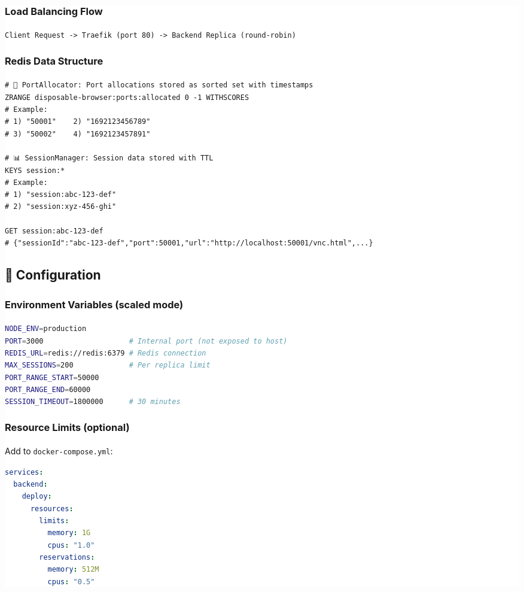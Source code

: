 ### Load Balancing Flow

```
Client Request -> Traefik (port 80) -> Backend Replica (round-robin)
```

### Redis Data Structure

```redis
# 🔌 PortAllocator: Port allocations stored as sorted set with timestamps
ZRANGE disposable-browser:ports:allocated 0 -1 WITHSCORES
# Example:
# 1) "50001"    2) "1692123456789"
# 3) "50002"    4) "1692123457891"

# 📊 SessionManager: Session data stored with TTL
KEYS session:*
# Example:
# 1) "session:abc-123-def"
# 2) "session:xyz-456-ghi"

GET session:abc-123-def
# {"sessionId":"abc-123-def","port":50001,"url":"http://localhost:50001/vnc.html",...}
```

## 🔧 Configuration

### Environment Variables (scaled mode)

```bash
NODE_ENV=production
PORT=3000                    # Internal port (not exposed to host)
REDIS_URL=redis://redis:6379 # Redis connection
MAX_SESSIONS=200             # Per replica limit
PORT_RANGE_START=50000
PORT_RANGE_END=60000
SESSION_TIMEOUT=1800000      # 30 minutes
```

### Resource Limits (optional)

Add to `docker-compose.yml`:

```yaml
services:
  backend:
    deploy:
      resources:
        limits:
          memory: 1G
          cpus: "1.0"
        reservations:
          memory: 512M
          cpus: "0.5"
```
